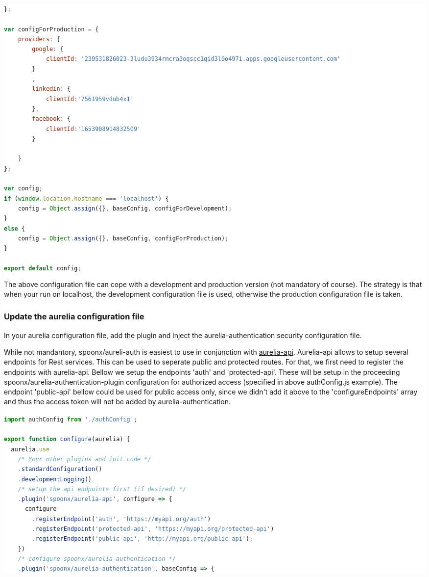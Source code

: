 ```js
};

var configForProduction = {
    providers: {
        google: {
            clientId: '239531826023-3ludu3934rmcra3oqscc1gid3l9o497i.apps.googleusercontent.com'
        }
        ,
        linkedin: {
            clientId:'7561959vdub4x1'
        },
        facebook: {
            clientId:'1653908914832509'
        }

    }
};

var config;
if (window.location.hostname === 'localhost') {
    config = Object.assign({}, baseConfig, configForDevelopment);
}
else {
    config = Object.assign({}, baseConfig, configForProduction);
}

export default config;

```
The above configuration file can cope with a development and production version (not mandatory of course). The strategy is that when your run on localhost, the development configuration file is used, otherwise the production configuration file is taken.

### Update the aurelia configuration file

In your aurelia configuration file, add the plugin and inject the aurelia-authentication security configuration file.

While not mandantory, spoonx/aureli-auth is easiest to use in conjunction with [aurelia-api](https://github.com/SpoonX/aurelia-api). Aurelia-api allows to setup several endpoints for Rest services. This can be used to seperate public and protected routes. For that, we first need to register the endpoints with aurelia-api. Bellow we setup the endpoints 'auth' and 'protected-api'. These will be setup in the proceeding spoonx/aurelia-authentication-plugin configuration for authorized access (specified in above authConfig.js example). The endpoint 'public-api' bellow could be used for public access only, since we didn't add it above to the 'configureEndpoints' array and thus the access token will not be added by aurelia-authentication.

```javascript
import authConfig from './authConfig';

export function configure(aurelia) {
  aurelia.use
    /* Your other plugins and init code */
    .standardConfiguration()
    .developmentLogging()    
    /* setup the api endpoints first (if desired) */
    .plugin('spoonx/aurelia-api', configure => {
      configure
        .registerEndpoint('auth', 'https://myapi.org/auth')
        .registerEndpoint('protected-api', 'https://myapi.org/protected-api')
        .registerEndpoint('public-api', 'http://myapi.org/public-api');
    })
    /* configure spoonx/aurelia-authentication */
    .plugin('spoonx/aurelia-authentication', baseConfig => {
```
